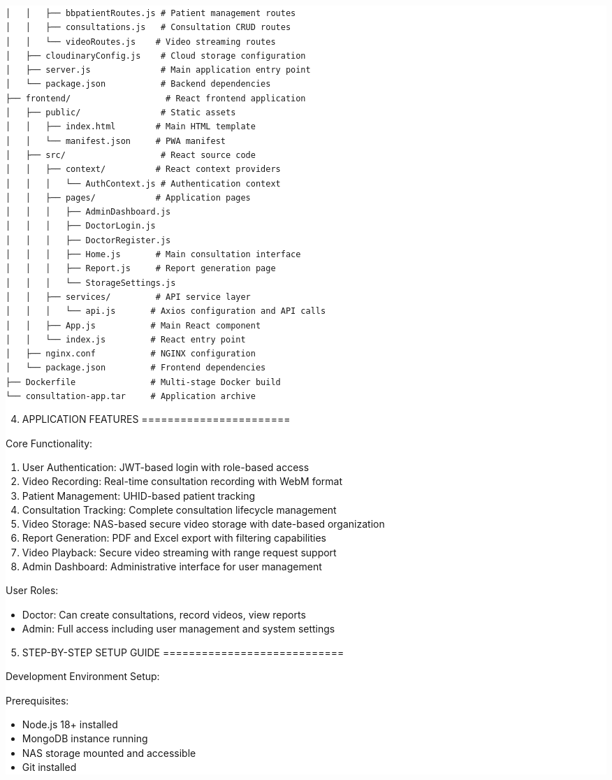 ```
│   │   ├── bbpatientRoutes.js # Patient management routes
│   │   ├── consultations.js   # Consultation CRUD routes
│   │   └── videoRoutes.js    # Video streaming routes
│   ├── cloudinaryConfig.js    # Cloud storage configuration
│   ├── server.js              # Main application entry point
│   └── package.json           # Backend dependencies
├── frontend/                   # React frontend application
│   ├── public/                # Static assets
│   │   ├── index.html        # Main HTML template
│   │   └── manifest.json     # PWA manifest
│   ├── src/                   # React source code
│   │   ├── context/          # React context providers
│   │   │   └── AuthContext.js # Authentication context
│   │   ├── pages/            # Application pages
│   │   │   ├── AdminDashboard.js
│   │   │   ├── DoctorLogin.js
│   │   │   ├── DoctorRegister.js
│   │   │   ├── Home.js       # Main consultation interface
│   │   │   ├── Report.js     # Report generation page
│   │   │   └── StorageSettings.js
│   │   ├── services/         # API service layer
│   │   │   └── api.js       # Axios configuration and API calls
│   │   ├── App.js           # Main React component
│   │   └── index.js         # React entry point
│   ├── nginx.conf           # NGINX configuration
│   └── package.json         # Frontend dependencies
├── Dockerfile               # Multi-stage Docker build
└── consultation-app.tar     # Application archive
```

4. APPLICATION FEATURES
=======================

Core Functionality:
1. User Authentication: JWT-based login with role-based access
2. Video Recording: Real-time consultation recording with WebM format
3. Patient Management: UHID-based patient tracking
4. Consultation Tracking: Complete consultation lifecycle management
5. Video Storage: NAS-based secure video storage with date-based organization
6. Report Generation: PDF and Excel export with filtering capabilities
7. Video Playback: Secure video streaming with range request support
8. Admin Dashboard: Administrative interface for user management

User Roles:
- Doctor: Can create consultations, record videos, view reports
- Admin: Full access including user management and system settings

5. STEP-BY-STEP SETUP GUIDE
============================

Development Environment Setup:

Prerequisites:
- Node.js 18+ installed
- MongoDB instance running
- NAS storage mounted and accessible
- Git installed

